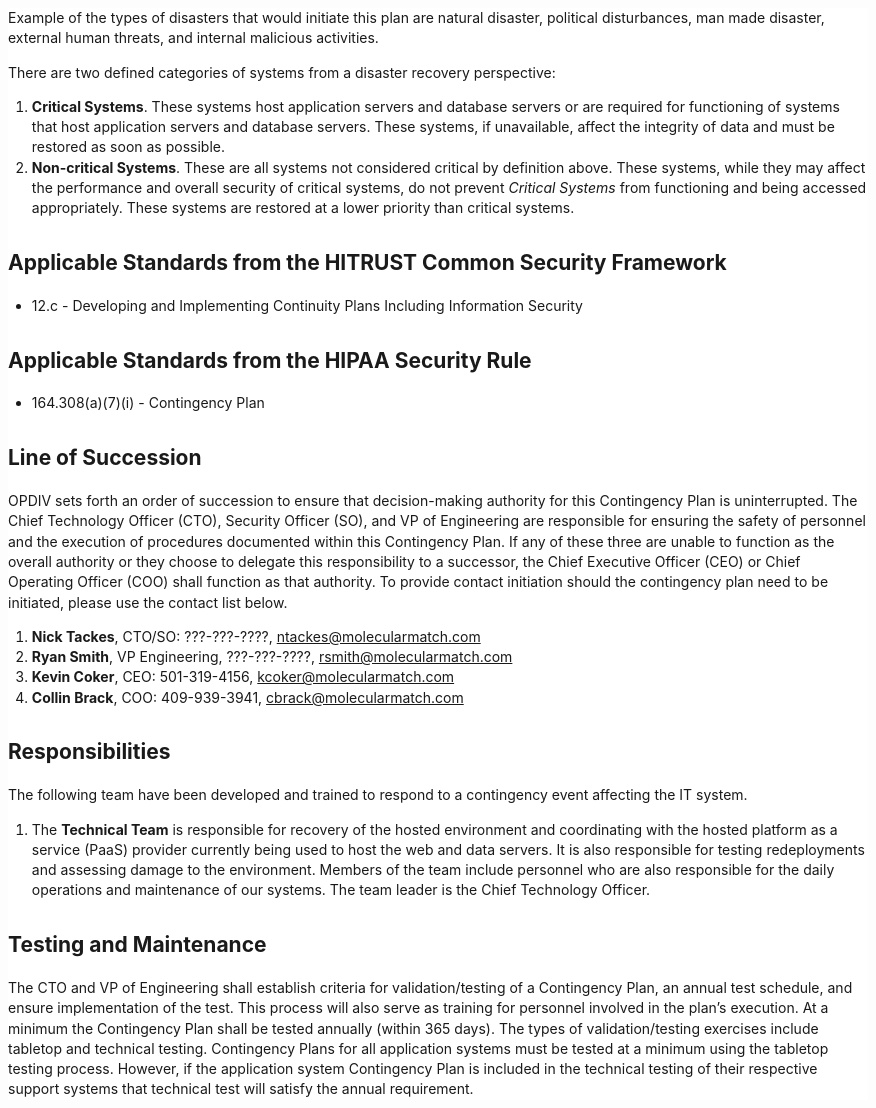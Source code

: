 Example of the types of disasters that would initiate this plan are natural disaster, political disturbances, man made disaster, external human threats, and internal malicious activities.

There are two defined categories of systems from a disaster recovery perspective:

1. **Critical Systems**. These systems host application servers and database servers or are required for functioning of systems that host application servers and database servers. These systems, if unavailable, affect the integrity of data and must be restored as soon as possible.
2. **Non-critical Systems**. These are all systems not considered critical by definition above. These systems, while they may affect the performance and overall security of critical systems, do not prevent *Critical Systems* from functioning and being accessed appropriately. These systems are restored at a lower priority than critical systems.

## Applicable Standards from the HITRUST Common Security Framework

* 12.c - Developing and Implementing Continuity Plans Including Information Security

## Applicable Standards from the HIPAA Security Rule

* 164.308(a)(7)(i) - Contingency Plan

## Line of Succession

OPDIV sets forth an order of succession to ensure that decision-making authority for this Contingency Plan is uninterrupted. The Chief Technology Officer (CTO), Security Officer (SO), and VP of Engineering are responsible for ensuring the safety of personnel and the execution of procedures documented within this Contingency Plan. If any of these three are unable to function as the overall authority or they choose to delegate this responsibility to a successor, the Chief Executive Officer (CEO) or Chief Operating Officer (COO) shall function as that authority. To provide contact initiation should the contingency plan need to be initiated, please use the contact list below.

1. **Nick Tackes**, CTO/SO: ???-???-????, ntackes@molecularmatch.com
2. **Ryan Smith**, VP Engineering, ???-???-????, rsmith@molecularmatch.com
3. **Kevin Coker**, CEO: 501-319-4156, kcoker@molecularmatch.com
4. **Collin Brack**, COO: 409-939-3941, cbrack@molecularmatch.com

## Responsibilities

The following team have been developed and trained to respond to a contingency event affecting the IT system. 

1. The **Technical Team** is responsible for recovery of the  hosted environment and coordinating with the hosted platform as a service (PaaS) provider currently being used to host the web and data servers. It is also responsible for testing redeployments and assessing damage to the environment. Members of the team include personnel who are also responsible for the daily operations and maintenance of our systems. The team leader is the Chief Technology Officer. 

## Testing and Maintenance

The CTO and VP of Engineering shall establish criteria for validation/testing of a Contingency Plan, an annual test schedule, and ensure implementation of the test. This process will also serve as training for personnel involved in the plan’s execution. At a minimum the Contingency Plan shall be tested annually (within 365 days). The types of validation/testing exercises include tabletop and technical testing. Contingency Plans for all application systems must be tested at a minimum using the tabletop testing process. However, if the application system Contingency Plan is included in the technical testing of their respective support systems that technical test will satisfy the annual requirement.
